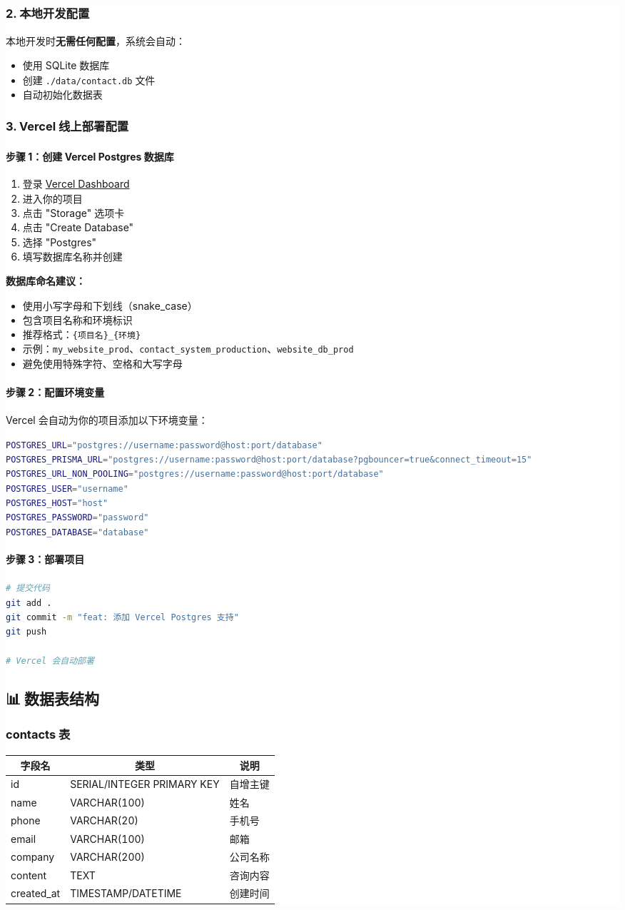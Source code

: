 ### 2. 本地开发配置
本地开发时**无需任何配置**，系统会自动：
- 使用 SQLite 数据库
- 创建 `./data/contact.db` 文件
- 自动初始化数据表

### 3. Vercel 线上部署配置

#### 步骤 1：创建 Vercel Postgres 数据库
1. 登录 [Vercel Dashboard](https://vercel.com/dashboard)
2. 进入你的项目
3. 点击 "Storage" 选项卡
4. 点击 "Create Database"
5. 选择 "Postgres"
6. 填写数据库名称并创建

**数据库命名建议：**
- 使用小写字母和下划线（snake_case）
- 包含项目名称和环境标识
- 推荐格式：`{项目名}_{环境}`
- 示例：`my_website_prod`、`contact_system_production`、`website_db_prod`
- 避免使用特殊字符、空格和大写字母

#### 步骤 2：配置环境变量
Vercel 会自动为你的项目添加以下环境变量：
```bash
POSTGRES_URL="postgres://username:password@host:port/database"
POSTGRES_PRISMA_URL="postgres://username:password@host:port/database?pgbouncer=true&connect_timeout=15"
POSTGRES_URL_NON_POOLING="postgres://username:password@host:port/database"
POSTGRES_USER="username"
POSTGRES_HOST="host"
POSTGRES_PASSWORD="password"
POSTGRES_DATABASE="database"
```

#### 步骤 3：部署项目
```bash
# 提交代码
git add .
git commit -m "feat: 添加 Vercel Postgres 支持"
git push

# Vercel 会自动部署
```

## 📊 数据表结构

### contacts 表
| 字段名 | 类型 | 说明 |
|--------|------|------|
| id | SERIAL/INTEGER PRIMARY KEY | 自增主键 |
| name | VARCHAR(100) | 姓名 |
| phone | VARCHAR(20) | 手机号 |
| email | VARCHAR(100) | 邮箱 |
| company | VARCHAR(200) | 公司名称 |
| content | TEXT | 咨询内容 |
| created_at | TIMESTAMP/DATETIME | 创建时间 |